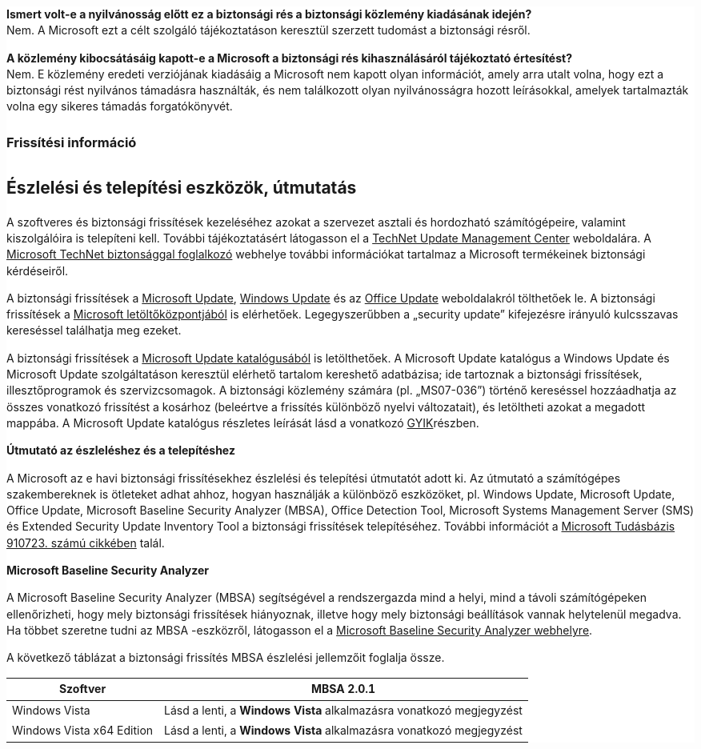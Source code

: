 **Ismert volt-e a nyilvánosság előtt ez a biztonsági rés a biztonsági közlemény kiadásának idején?**  
Nem. A Microsoft ezt a célt szolgáló tájékoztatáson keresztül szerzett tudomást a biztonsági résről.
  
**A közlemény kibocsátásáig kapott-e a Microsoft a biztonsági rés kihasználásáról tájékoztató értesítést?**  
Nem. E közlemény eredeti verziójának kiadásáig a Microsoft nem kapott olyan információt, amely arra utalt volna, hogy ezt a biztonsági rést nyilvános támadásra használták, és nem találkozott olyan nyilvánosságra hozott leírásokkal, amelyek tartalmazták volna egy sikeres támadás forgatókönyvét.
  
### Frissítési információ
  
Észlelési és telepítési eszközök, útmutatás  
-------------------------------------------
  
A szoftveres és biztonsági frissítések kezeléséhez azokat a szervezet asztali és hordozható számítógépeire, valamint kiszolgálóira is telepíteni kell. További tájékoztatásért látogasson el a [TechNet Update Management Center](http://go.microsoft.com/fwlink/?linkid=69903) weboldalára. A [Microsoft TechNet biztonsággal foglalkozó](http://go.microsoft.com/fwlink/?linkid=21132) webhelye további információkat tartalmaz a Microsoft termékeinek biztonsági kérdéseiről.
  
A biztonsági frissítések a [Microsoft Update](http://go.microsoft.com/fwlink/?linkid=40747), [Windows Update](http://go.microsoft.com/fwlink/?linkid=21130) és az [Office Update](http://go.microsoft.com/fwlink/?linkid=21135) weboldalakról tölthetőek le. A biztonsági frissítések a [Microsoft letöltőközpontjából](http://go.microsoft.com/fwlink/?linkid=21129) is elérhetőek. Legegyszerűbben a „security update” kifejezésre irányuló kulcsszavas kereséssel találhatja meg ezeket.
  
A biztonsági frissítések a [Microsoft Update katalógusából](http://go.microsoft.com/fwlink/?linkid=96155) is letölthetőek. A Microsoft Update katalógus a Windows Update és Microsoft Update szolgáltatáson keresztül elérhető tartalom kereshető adatbázisa; ide tartoznak a biztonsági frissítések, illesztőprogramok és szervizcsomagok. A biztonsági közlemény számára (pl. „MS07-036”) történő kereséssel hozzáadhatja az összes vonatkozó frissítést a kosárhoz (beleértve a frissítés különböző nyelvi változatait), és letöltheti azokat a megadott mappába. A Microsoft Update katalógus részletes leírását lásd a vonatkozó [GYIK](http://go.microsoft.com/fwlink/?linkid=97900)részben.
  
**Útmutató az észleléshez és a telepítéshez**
  
A Microsoft az e havi biztonsági frissítésekhez észlelési és telepítési útmutatót adott ki. Az útmutató a számítógépes szakembereknek is ötleteket adhat ahhoz, hogyan használják a különböző eszközöket, pl. Windows Update, Microsoft Update, Office Update, Microsoft Baseline Security Analyzer (MBSA), Office Detection Tool, Microsoft Systems Management Server (SMS) és Extended Security Update Inventory Tool a biztonsági frissítések telepítéséhez. További információt a [Microsoft Tudásbázis 910723. számú cikkében](http://support.microsoft.com/kb/910723) talál.
  
**Microsoft Baseline Security Analyzer**
  
A Microsoft Baseline Security Analyzer (MBSA) segítségével a rendszergazda mind a helyi, mind a távoli számítógépeken ellenőrizheti, hogy mely biztonsági frissítések hiányoznak, illetve hogy mely biztonsági beállítások vannak helytelenül megadva. Ha többet szeretne tudni az MBSA -eszközről, látogasson el a [Microsoft Baseline Security Analyzer webhelyre](http://www.microsoft.com/technet/security/tools/mbsahome.mspx).
  
A következő táblázat a biztonsági frissítés MBSA észlelési jellemzőit foglalja össze.
  
| Szoftver                  | MBSA 2.0.1                                                               |  
|---------------------------|--------------------------------------------------------------------------|  
| Windows Vista             | Lásd a lenti, a **Windows Vista** alkalmazásra vonatkozó megjegyzést |  
| Windows Vista x64 Edition | Lásd a lenti, a **Windows Vista** alkalmazásra vonatkozó megjegyzést |
  